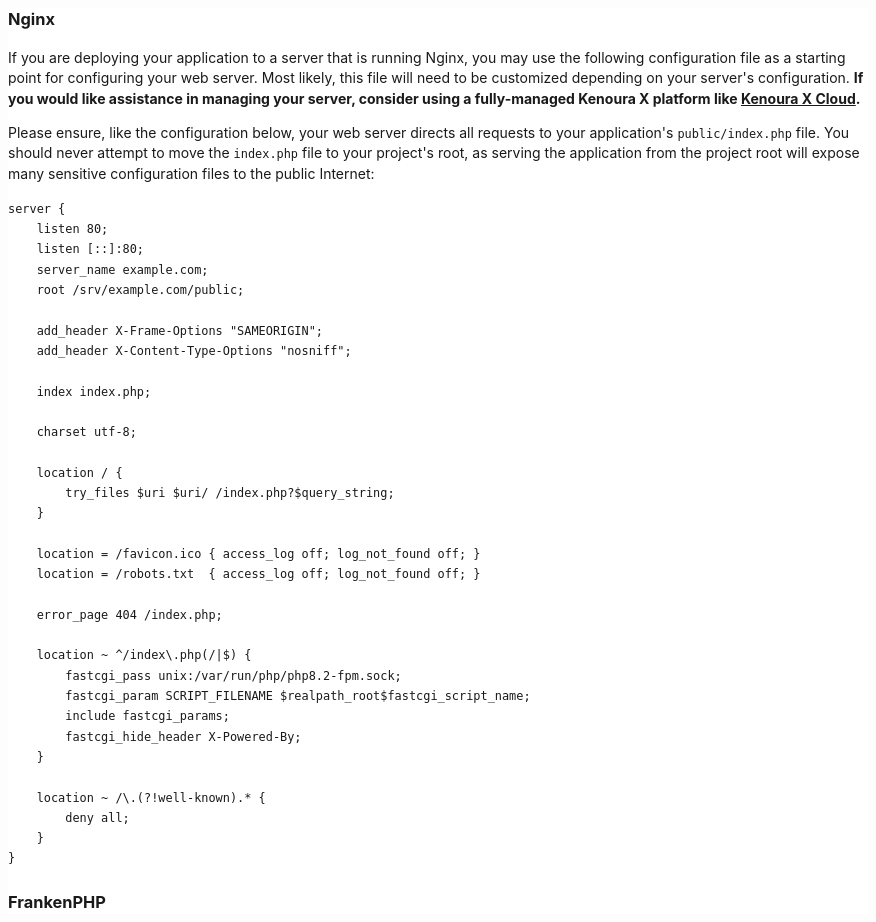 <a name="nginx"></a>
### Nginx

If you are deploying your application to a server that is running Nginx, you may use the following configuration file as a starting point for configuring your web server. Most likely, this file will need to be customized depending on your server's configuration. **If you would like assistance in managing your server, consider using a fully-managed Kenoura X platform like [Kenoura X Cloud](https://cloud.kenoura.kenndeclouv.my.id).**

Please ensure, like the configuration below, your web server directs all requests to your application's `public/index.php` file. You should never attempt to move the `index.php` file to your project's root, as serving the application from the project root will expose many sensitive configuration files to the public Internet:

```nginx
server {
    listen 80;
    listen [::]:80;
    server_name example.com;
    root /srv/example.com/public;

    add_header X-Frame-Options "SAMEORIGIN";
    add_header X-Content-Type-Options "nosniff";

    index index.php;

    charset utf-8;

    location / {
        try_files $uri $uri/ /index.php?$query_string;
    }

    location = /favicon.ico { access_log off; log_not_found off; }
    location = /robots.txt  { access_log off; log_not_found off; }

    error_page 404 /index.php;

    location ~ ^/index\.php(/|$) {
        fastcgi_pass unix:/var/run/php/php8.2-fpm.sock;
        fastcgi_param SCRIPT_FILENAME $realpath_root$fastcgi_script_name;
        include fastcgi_params;
        fastcgi_hide_header X-Powered-By;
    }

    location ~ /\.(?!well-known).* {
        deny all;
    }
}
```

<a name="frankenphp"></a>
### FrankenPHP
